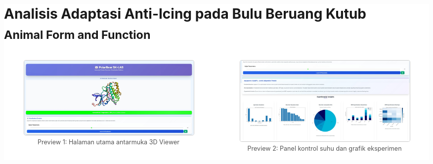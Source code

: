 <!DOCTYPE html>
<html lang="en">
<head>
  <meta charset="UTF-8" />
  <title>README - Analisis Adaptasi Anti-Icing pada Bulu Beruang Kutub</title>
</head>
<body>

  
  <h1>Analisis Adaptasi Anti-Icing pada Bulu Beruang Kutub<br /><small>Animal Form and Function</small></h1>

  
  <div style="display: flex; gap: 1rem; margin-bottom: 1rem;">
    <figure style="flex: 1;">
      <img src="frontend/first.jpg" alt="Preview Frontend 1" style="width: 100%; height: auto; border: 1px solid #ccc; border-radius: 4px;" />
      <figcaption style="text-align: center; font-size: 0.9rem; color: #555;">Preview 1: Halaman utama antarmuka 3D Viewer</figcaption>
    </figure>
    <figure style="flex: 1;">
      <img src="frontend/second.jpg" alt="Preview Frontend 2" style="width: 100%; height: auto; border: 1px solid #ccc; border-radius: 4px;" />
      <figcaption style="text-align: center; font-size: 0.9rem; color: #555;">Preview 2: Panel kontrol suhu dan grafik eksperimen</figcaption>
    </figure>
  </div>